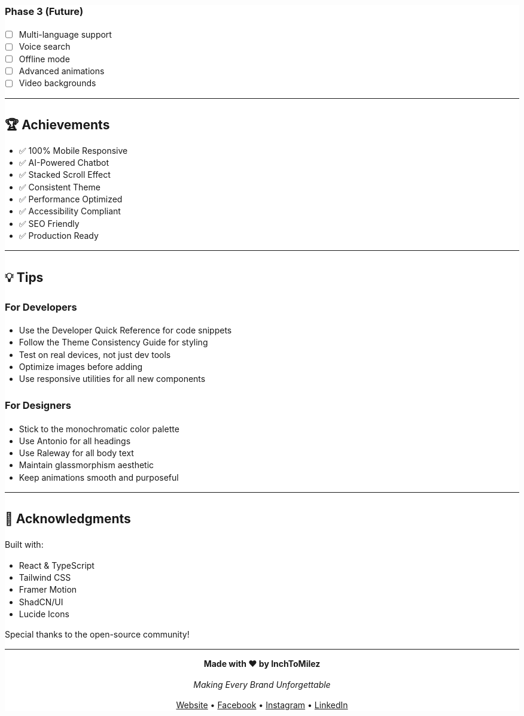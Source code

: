 ### Phase 3 (Future)
- [ ] Multi-language support
- [ ] Voice search
- [ ] Offline mode
- [ ] Advanced animations
- [ ] Video backgrounds

---

## 🏆 Achievements

- ✅ 100% Mobile Responsive
- ✅ AI-Powered Chatbot
- ✅ Stacked Scroll Effect
- ✅ Consistent Theme
- ✅ Performance Optimized
- ✅ Accessibility Compliant
- ✅ SEO Friendly
- ✅ Production Ready

---

## 💡 Tips

### For Developers
- Use the Developer Quick Reference for code snippets
- Follow the Theme Consistency Guide for styling
- Test on real devices, not just dev tools
- Optimize images before adding
- Use responsive utilities for all new components

### For Designers
- Stick to the monochromatic color palette
- Use Antonio for all headings
- Use Raleway for all body text
- Maintain glassmorphism aesthetic
- Keep animations smooth and purposeful

---

## 🙏 Acknowledgments

Built with:
- React & TypeScript
- Tailwind CSS
- Framer Motion
- ShadCN/UI
- Lucide Icons

Special thanks to the open-source community!

---

<div align="center">

**Made with ❤️ by InchToMilez**

*Making Every Brand Unforgettable*

[Website](https://inchtomilez.com) • [Facebook](https://facebook.com/inchtomilez) • [Instagram](https://instagram.com/inchtomilez) • [LinkedIn](https://linkedin.com/company/inchtomilez)

</div>
